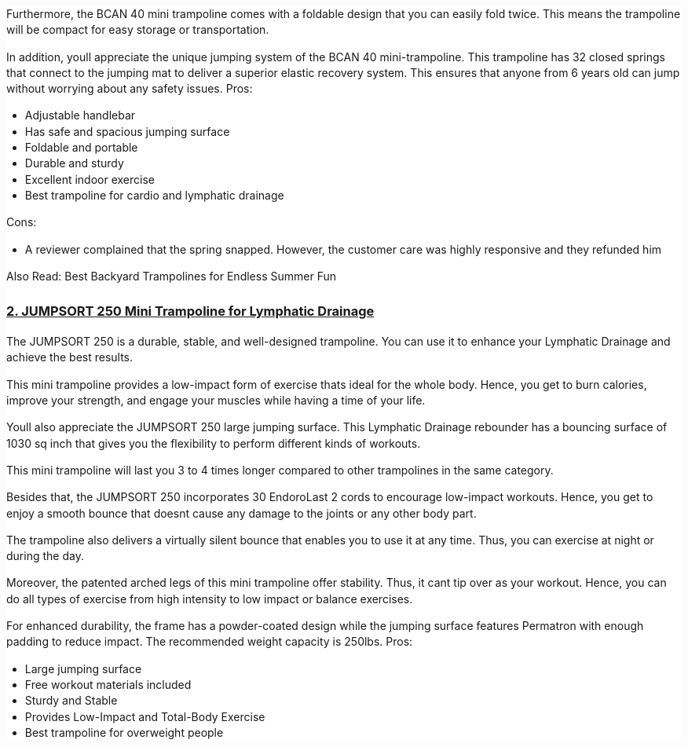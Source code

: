 Furthermore, the BCAN 40 mini trampoline comes with a foldable design that you can easily fold twice. This means the trampoline will be compact for easy storage or transportation.

In addition, youll appreciate the unique jumping system of the BCAN 40 mini-trampoline. This trampoline has 32 closed springs that connect to the jumping mat to deliver a superior elastic recovery system. This ensures that anyone from 6 years old can jump without worrying about any safety issues.
Pros:
- Adjustable handlebar
- Has safe and spacious jumping surface
- Foldable and portable
- Durable and sturdy
- Excellent indoor exercise
- Best trampoline for cardio and lymphatic drainage

Cons:
- A reviewer complained that the spring snapped. However, the customer care was highly responsive and they refunded him

Also Read:
Best Backyard Trampolines for Endless Summer Fun
### [2. JUMPSORT 250 Mini Trampoline for Lymphatic Drainage](https://www.amazon.com/dp/B0042H4QYS/?tag=p-policy-20)
The JUMPSORT 250 is a durable, stable, and well-designed trampoline. You can use it to enhance your Lymphatic Drainage and achieve the best results.

This mini trampoline provides a low-impact form of exercise thats ideal for the whole body. Hence, you get to burn calories, improve your strength, and engage your muscles while having a time of your life.

Youll also appreciate the JUMPSORT 250 large jumping surface. This Lymphatic Drainage rebounder has a bouncing surface of 1030 sq inch that gives you the flexibility to perform different kinds of workouts.

This mini trampoline will last you 3 to 4 times longer compared to other trampolines in the same category.

Besides that, the JUMPSORT 250 incorporates 30 EndoroLast 2 cords to encourage low-impact workouts. Hence, you get to enjoy a smooth bounce that doesnt cause any damage to the joints or any other body part.

The trampoline also delivers a virtually silent bounce that enables you to use it at any time. Thus, you can exercise at night or during the day.

Moreover, the patented arched legs of this mini trampoline offer stability. Thus, it cant tip over as your workout. Hence, you can do all types of exercise from high intensity to low impact or balance exercises.

For enhanced durability, the frame has a powder-coated design while the jumping surface features Permatron with enough padding to reduce impact. The recommended weight capacity is 250lbs.
Pros:
- Large jumping surface
- Free workout materials included
- Sturdy and Stable
- Provides Low-Impact and Total-Body Exercise
- Best trampoline for overweight people
